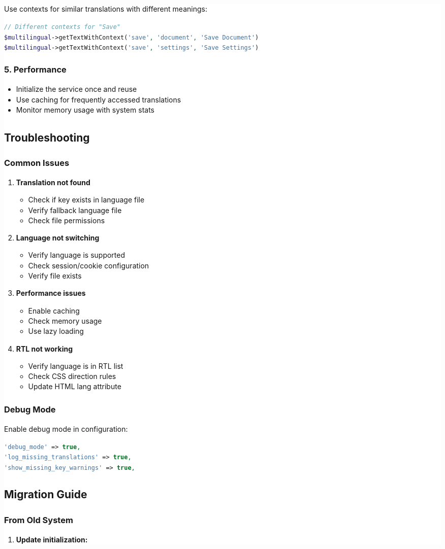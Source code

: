 Use contexts for similar translations with different meanings:

```php
// Different contexts for "Save"
$multilingual->getTextWithContext('save', 'document', 'Save Document')
$multilingual->getTextWithContext('save', 'settings', 'Save Settings')
```

### 5. Performance

- Initialize the service once and reuse
- Use caching for frequently accessed translations
- Monitor memory usage with system stats

## Troubleshooting

### Common Issues

1. **Translation not found**
   - Check if key exists in language file
   - Verify fallback language file
   - Check file permissions

2. **Language not switching**
   - Verify language is supported
   - Check session/cookie configuration
   - Verify file exists

3. **Performance issues**
   - Enable caching
   - Check memory usage
   - Use lazy loading

4. **RTL not working**
   - Verify language is in RTL list
   - Check CSS direction rules
   - Update HTML lang attribute

### Debug Mode

Enable debug mode in configuration:

```php
'debug_mode' => true,
'log_missing_translations' => true,
'show_missing_key_warnings' => true,
```

## Migration Guide

### From Old System

1. **Update initialization:**
